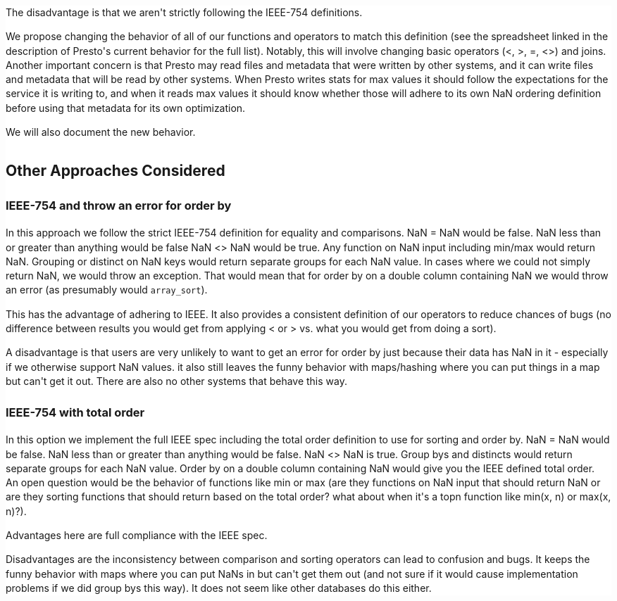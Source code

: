 The disadvantage is that we aren't strictly following the IEEE-754 definitions.

We propose changing the behavior of all of our functions and operators to match this definition (see the spreadsheet linked in the description of Presto's current behavior for the full list). Notably, this will involve changing basic operators (<, >, =, <>) and joins. Another important concern is that Presto may read files and metadata that were written by other systems, and it can write files and metadata that will be read by other systems. When Presto writes stats for max values it should follow the expectations for the service it is writing to, and when it reads max values it should know whether those will adhere to its own NaN ordering definition before using that metadata for its own optimization.

We will also document the new behavior.
 
## Other Approaches Considered

### IEEE-754 and throw an error for order by

In this approach we follow the strict IEEE-754 definition for equality and comparisons. 
NaN = NaN would be false. 
NaN less than or greater than anything would be false
NaN <> NaN would be true.
Any function on NaN input including min/max would return NaN.
Grouping or distinct on NaN keys would return separate groups for each NaN value.
In cases where we could not simply return NaN, we would throw an exception.  That would mean that for order by on a double column containing NaN we would throw an error (as presumably would `array_sort`). 

This has the advantage of adhering to IEEE. It also provides a consistent definition of our operators to reduce chances of bugs (no difference between results you would get from applying < or > vs. what you would get from doing a sort).

A disadvantage is that users are very unlikely to want to get an error for order by just because their data has NaN in it - especially if we otherwise support NaN values. it also still leaves the funny behavior with maps/hashing where you can put things in a map but can't get it out. There are also no other systems that behave this way.

### IEEE-754 with total order

In this option we implement the full IEEE spec including the total order definition to use for sorting and order by.
NaN = NaN would be false.
NaN less than or greater than anything would be false.
NaN <> NaN is true. 
Group bys and distincts would return separate groups for each NaN value.
Order by on a double column containing NaN would give you the IEEE defined total order.  
An open question would be the behavior of functions like min or max (are they functions on NaN input that should return NaN or are they sorting functions that should return based on the total order? what about when it's a topn function like min(x, n) or max(x, n)?).  

Advantages here are full compliance with the IEEE spec.

Disadvantages are the inconsistency between comparison and sorting operators can lead to confusion and bugs. It keeps the funny behavior with maps where you can put NaNs in but can't get them out (and not sure if it would cause implementation problems if we did group bys this way). It does not seem like other databases do this either.
